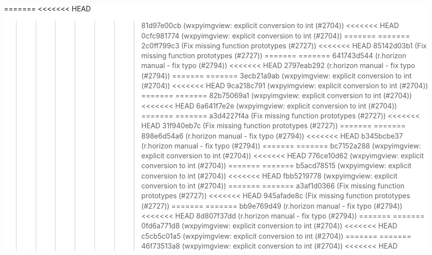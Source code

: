 =======
<<<<<<< HEAD
>>>>>>> 81d97e00cb (wxpyimgview: explicit conversion to int (#2704))
<<<<<<< HEAD
>>>>>>> 0cfc981774 (wxpyimgview: explicit conversion to int (#2704))
=======
=======
>>>>>>> 2c0ff799c3 (Fix missing function prototypes (#2727))
<<<<<<< HEAD
>>>>>>> 85142d03b1 (Fix missing function prototypes (#2727))
=======
=======
>>>>>>> 641743d544 (r.horizon manual - fix typo (#2794))
<<<<<<< HEAD
>>>>>>> 2797eab292 (r.horizon manual - fix typo (#2794))
=======
=======
>>>>>>> 3ecb21a9ab (wxpyimgview: explicit conversion to int (#2704))
<<<<<<< HEAD
>>>>>>> 9ca218c791 (wxpyimgview: explicit conversion to int (#2704))
=======
=======
>>>>>>> 82b75069a1 (wxpyimgview: explicit conversion to int (#2704))
<<<<<<< HEAD
>>>>>>> 6a641f7e2e (wxpyimgview: explicit conversion to int (#2704))
=======
=======
>>>>>>> a3d4227f4a (Fix missing function prototypes (#2727))
<<<<<<< HEAD
>>>>>>> 31f940eb7c (Fix missing function prototypes (#2727))
=======
=======
>>>>>>> 898e6d54a6 (r.horizon manual - fix typo (#2794))
<<<<<<< HEAD
>>>>>>> b345bcbe37 (r.horizon manual - fix typo (#2794))
=======
=======
>>>>>>> bc7152a288 (wxpyimgview: explicit conversion to int (#2704))
<<<<<<< HEAD
>>>>>>> 776ce10d62 (wxpyimgview: explicit conversion to int (#2704))
=======
=======
>>>>>>> b5acd78515 (wxpyimgview: explicit conversion to int (#2704))
<<<<<<< HEAD
>>>>>>> fbb5219778 (wxpyimgview: explicit conversion to int (#2704))
=======
=======
>>>>>>> a3af1d0366 (Fix missing function prototypes (#2727))
<<<<<<< HEAD
>>>>>>> 945afade8c (Fix missing function prototypes (#2727))
=======
=======
>>>>>>> bb9e769d49 (r.horizon manual - fix typo (#2794))
<<<<<<< HEAD
>>>>>>> 8d807f37dd (r.horizon manual - fix typo (#2794))
=======
=======
>>>>>>> 0fd6a771d8 (wxpyimgview: explicit conversion to int (#2704))
<<<<<<< HEAD
>>>>>>> c5cb5c01a5 (wxpyimgview: explicit conversion to int (#2704))
=======
=======
>>>>>>> 46f73513a8 (wxpyimgview: explicit conversion to int (#2704))
<<<<<<< HEAD